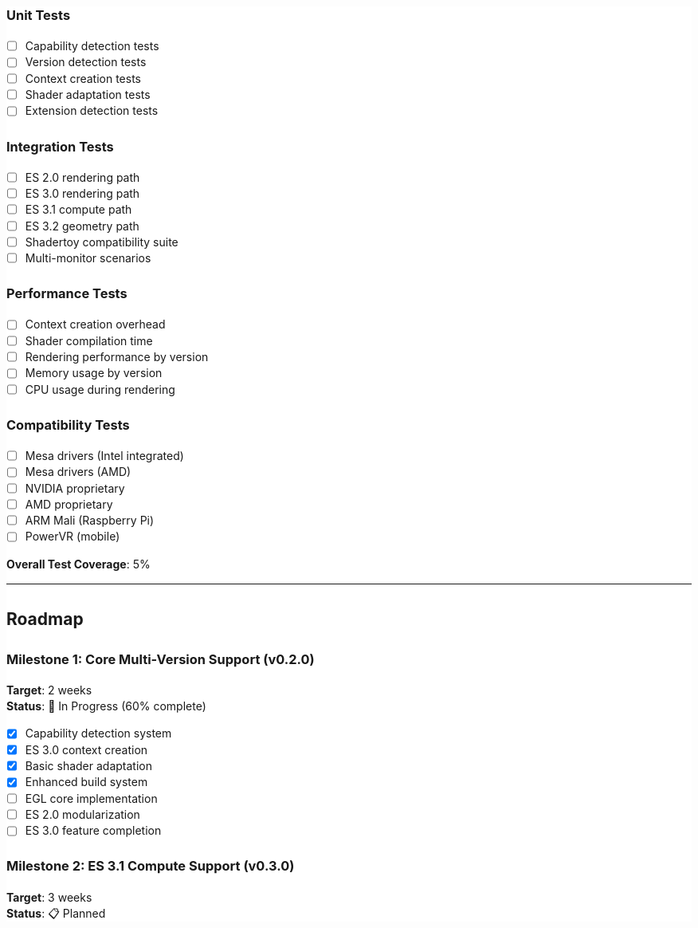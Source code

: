 ### Unit Tests
- [ ] Capability detection tests
- [ ] Version detection tests
- [ ] Context creation tests
- [ ] Shader adaptation tests
- [ ] Extension detection tests

### Integration Tests
- [ ] ES 2.0 rendering path
- [ ] ES 3.0 rendering path
- [ ] ES 3.1 compute path
- [ ] ES 3.2 geometry path
- [ ] Shadertoy compatibility suite
- [ ] Multi-monitor scenarios

### Performance Tests
- [ ] Context creation overhead
- [ ] Shader compilation time
- [ ] Rendering performance by version
- [ ] Memory usage by version
- [ ] CPU usage during rendering

### Compatibility Tests
- [ ] Mesa drivers (Intel integrated)
- [ ] Mesa drivers (AMD)
- [ ] NVIDIA proprietary
- [ ] AMD proprietary
- [ ] ARM Mali (Raspberry Pi)
- [ ] PowerVR (mobile)

**Overall Test Coverage**: 5%

---

## Roadmap

### Milestone 1: Core Multi-Version Support (v0.2.0)
**Target**: 2 weeks  
**Status**: 🚧 In Progress (60% complete)

- [x] Capability detection system
- [x] ES 3.0 context creation
- [x] Basic shader adaptation
- [x] Enhanced build system
- [ ] EGL core implementation
- [ ] ES 2.0 modularization
- [ ] ES 3.0 feature completion

### Milestone 2: ES 3.1 Compute Support (v0.3.0)
**Target**: 3 weeks  
**Status**: 📋 Planned
